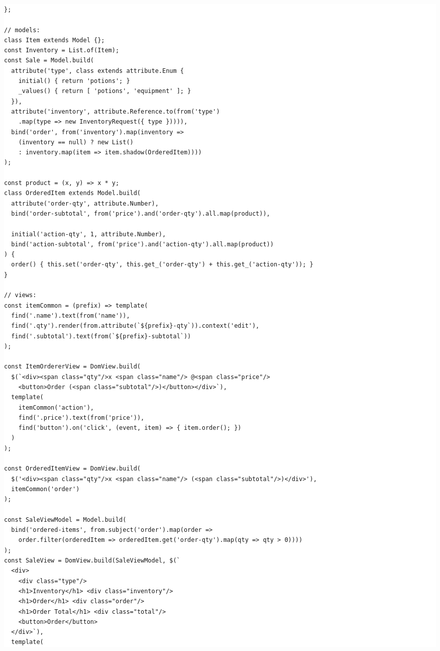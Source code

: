 ~~~
};

// models:
class Item extends Model {};
const Inventory = List.of(Item);
const Sale = Model.build(
  attribute('type', class extends attribute.Enum {
    initial() { return 'potions'; }
    _values() { return [ 'potions', 'equipment' ]; }
  }),
  attribute('inventory', attribute.Reference.to(from('type')
    .map(type => new InventoryRequest({ type })))),
  bind('order', from('inventory').map(inventory =>
    (inventory == null) ? new List()
    : inventory.map(item => item.shadow(OrderedItem))))
);

const product = (x, y) => x * y;
class OrderedItem extends Model.build(
  attribute('order-qty', attribute.Number),
  bind('order-subtotal', from('price').and('order-qty').all.map(product)),

  initial('action-qty', 1, attribute.Number),
  bind('action-subtotal', from('price').and('action-qty').all.map(product))
) {
  order() { this.set('order-qty', this.get_('order-qty') + this.get_('action-qty')); }
}

// views:
const itemCommon = (prefix) => template(
  find('.name').text(from('name')),
  find('.qty').render(from.attribute(`${prefix}-qty`)).context('edit'),
  find('.subtotal').text(from(`${prefix}-subtotal`))
);

const ItemOrdererView = DomView.build(
  $(`<div><span class="qty"/>x <span class="name"/> @<span class="price"/>
    <button>Order (<span class="subtotal"/>)</button></div>`),
  template(
    itemCommon('action'),
    find('.price').text(from('price')),
    find('button').on('click', (event, item) => { item.order(); })
  )
);

const OrderedItemView = DomView.build(
  $('<div><span class="qty"/>x <span class="name"/> (<span class="subtotal"/>)</div>'),
  itemCommon('order')
);

const SaleViewModel = Model.build(
  bind('ordered-items', from.subject('order').map(order =>
    order.filter(orderedItem => orderedItem.get('order-qty').map(qty => qty > 0))))
);
const SaleView = DomView.build(SaleViewModel, $(`
  <div>
    <div class="type"/>
    <h1>Inventory</h1> <div class="inventory"/>
    <h1>Order</h1> <div class="order"/>
    <h1>Order Total</h1> <div class="total"/>
    <button>Order</button>
  </div>`),
  template(
~~~